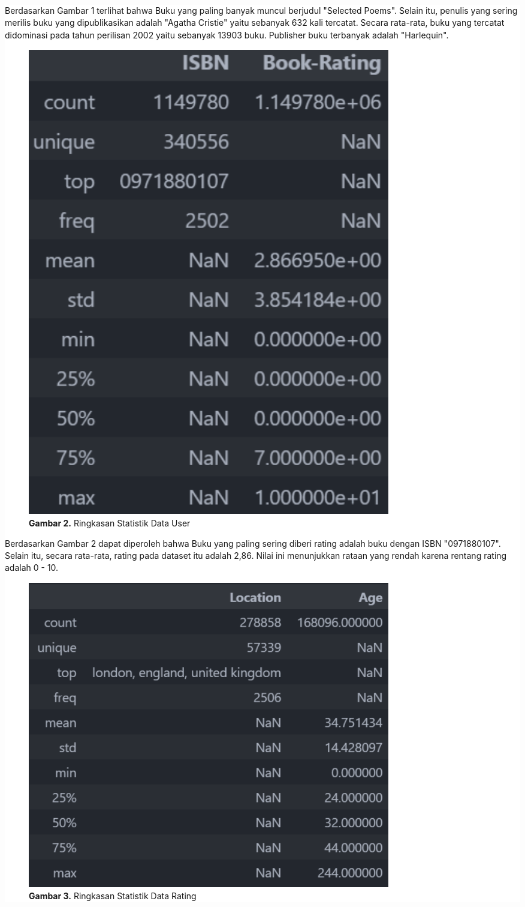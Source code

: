 Berdasarkan Gambar 1 terlihat bahwa Buku yang paling banyak muncul berjudul "Selected Poems". Selain itu, penulis yang sering merilis buku yang dipublikasikan adalah "Agatha Cristie" yaitu sebanyak 632 kali tercatat. Secara rata-rata, buku yang tercatat didominasi pada tahun perilisan 2002 yaitu sebanyak 13903 buku. Publisher buku terbanyak adalah "Harlequin".
<br>

<figure>
  <img src="Gambar/RingkasanStatistikRating.png" alt="Ringkasan Statistik Data Rating" style="width:100%; max-width:600px;">
  <figcaption><b>Gambar 2.</b> Ringkasan Statistik Data User</figcaption>
</figure> 

Berdasarkan Gambar 2 dapat diperoleh bahwa Buku yang paling sering diberi rating adalah buku dengan ISBN "0971880107". Selain itu, secara rata-rata, rating pada dataset itu adalah 2,86. Nilai ini menunjukkan rataan yang rendah karena rentang rating adalah 0 - 10.
<br>
<figure>
  <img src="Gambar/RingkasanStatistikUser.png" alt="Ringkasan Statistik Data User" style="width:100%; max-width:600px;">
  <figcaption><b>Gambar 3.</b> Ringkasan Statistik Data Rating</figcaption>